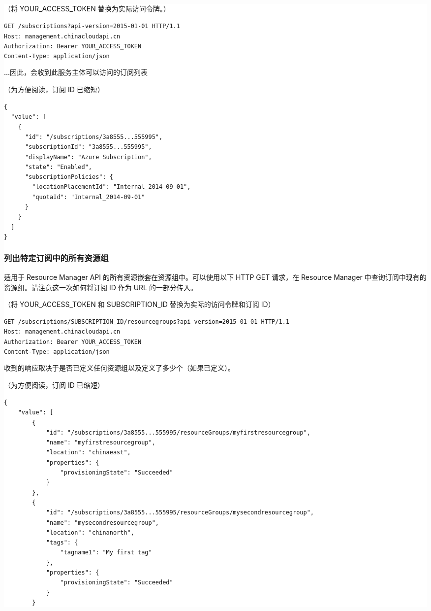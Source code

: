 （将 YOUR\_ACCESS\_TOKEN 替换为实际访问令牌。）

```
GET /subscriptions?api-version=2015-01-01 HTTP/1.1
Host: management.chinacloudapi.cn
Authorization: Bearer YOUR_ACCESS_TOKEN
Content-Type: application/json
```

...因此，会收到此服务主体可以访问的订阅列表

（为方便阅读，订阅 ID 已缩短）

```
{
  "value": [
    {
      "id": "/subscriptions/3a8555...555995",
      "subscriptionId": "3a8555...555995",
      "displayName": "Azure Subscription",
      "state": "Enabled",
      "subscriptionPolicies": {
        "locationPlacementId": "Internal_2014-09-01",
        "quotaId": "Internal_2014-09-01"
      }
    }
  ]
}
```

### 列出特定订阅中的所有资源组
适用于 Resource Manager API 的所有资源嵌套在资源组中。可以使用以下 HTTP GET 请求，在 Resource Manager 中查询订阅中现有的资源组。请注意这一次如何将订阅 ID 作为 URL 的一部分传入。

（将 YOUR\_ACCESS\_TOKEN 和 SUBSCRIPTION\_ID 替换为实际的访问令牌和订阅 ID）

```
GET /subscriptions/SUBSCRIPTION_ID/resourcegroups?api-version=2015-01-01 HTTP/1.1
Host: management.chinacloudapi.cn
Authorization: Bearer YOUR_ACCESS_TOKEN
Content-Type: application/json
```

收到的响应取决于是否已定义任何资源组以及定义了多少个（如果已定义）。

（为方便阅读，订阅 ID 已缩短）

```
{
    "value": [
        {
            "id": "/subscriptions/3a8555...555995/resourceGroups/myfirstresourcegroup",
            "name": "myfirstresourcegroup",
            "location": "chinaeast",
            "properties": {
                "provisioningState": "Succeeded"
            }
        },
        {
            "id": "/subscriptions/3a8555...555995/resourceGroups/mysecondresourcegroup",
            "name": "mysecondresourcegroup",
            "location": "chinanorth",
            "tags": {
                "tagname1": "My first tag"
            },
            "properties": {
                "provisioningState": "Succeeded"
            }
        }
```